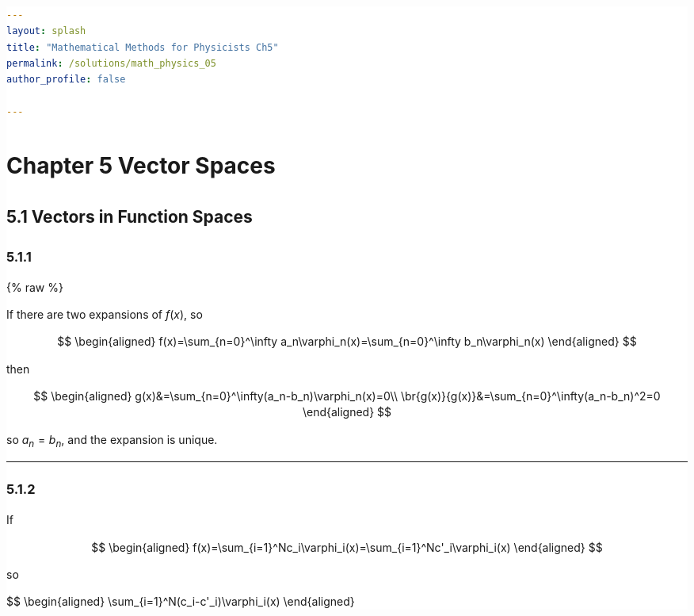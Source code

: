 ```yaml
---
layout: splash
title: "Mathematical Methods for Physicists Ch5"
permalink: /solutions/math_physics_05
author_profile: false

---
```


# Chapter 5 Vector Spaces

## 5.1 Vectors in Function Spaces

### 5.1.1

{% raw %}

$$
\newcommand{\br}[2]{\langle#1|#2\rangle}
\newcommand{\brr}[2]{\left\langle#1|#2\right\rangle}
\newcommand{\pdv}[2]{\frac{\partial#1}{\partial#2}}
\newcommand{\M}{\mathrm}
\newcommand{\V}{\mathbf}
\newcommand{\VE}{\mathbf{\hat{e}}}
\newcommand{\PP}[1]{\mathcal{P}_{#1}}
\newcommand{\FF}[1]{\mathcal{F}_{#1}}
\newcommand{\II}[1]{\int_{-1}^1#1\,dx}
$$
If there are two expansions of $f(x)$, so

$$
\begin{aligned}
f(x)=\sum_{n=0}^\infty a_n\varphi_n(x)=\sum_{n=0}^\infty b_n\varphi_n(x)
\end{aligned}
$$

then

$$
\begin{aligned}
g(x)&=\sum_{n=0}^\infty(a_n-b_n)\varphi_n(x)=0\\
\br{g(x)}{g(x)}&=\sum_{n=0}^\infty(a_n-b_n)^2=0
\end{aligned}
$$

so $a_n=b_n$, and the expansion is unique.

-----

### 5.1.2

If 

$$
\begin{aligned}
f(x)=\sum_{i=1}^Nc_i\varphi_i(x)=\sum_{i=1}^Nc'_i\varphi_i(x)
\end{aligned}
$$

so 

$$
\begin{aligned}
\sum_{i=1}^N(c_i-c'_i)\varphi_i(x)
\end{aligned}